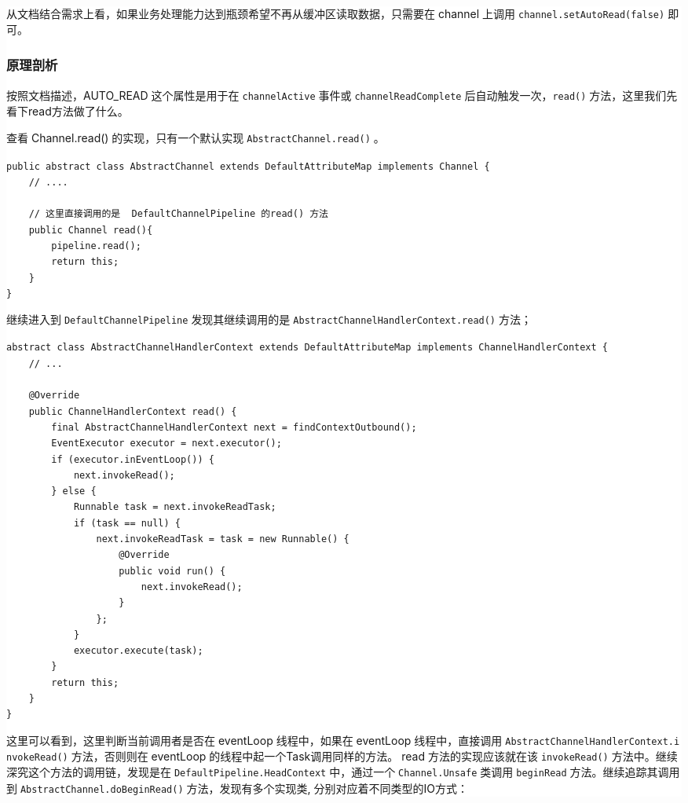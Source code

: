 从文档结合需求上看，如果业务处理能力达到瓶颈希望不再从缓冲区读取数据，只需要在 channel 上调用 `channel.setAutoRead(false)` 即可。

### 原理剖析

按照文档描述，AUTO_READ 这个属性是用于在 `channelActive` 事件或 `channelReadComplete` 后自动触发一次，`read()` 方法，这里我们先看下read方法做了什么。

查看 Channel.read() 的实现，只有一个默认实现 `AbstractChannel.read()` 。

```
public abstract class AbstractChannel extends DefaultAttributeMap implements Channel {
    // .... 

    // 这里直接调用的是  DefaultChannelPipeline 的read() 方法
    public Channel read(){
        pipeline.read();
        return this;
    }
}
```

继续进入到 `DefaultChannelPipeline` 发现其继续调用的是 `AbstractChannelHandlerContext.read()` 方法；

```
abstract class AbstractChannelHandlerContext extends DefaultAttributeMap implements ChannelHandlerContext {
    // ...
    
    @Override
    public ChannelHandlerContext read() {
        final AbstractChannelHandlerContext next = findContextOutbound();
        EventExecutor executor = next.executor();
        if (executor.inEventLoop()) {
            next.invokeRead();
        } else {
            Runnable task = next.invokeReadTask;
            if (task == null) {
                next.invokeReadTask = task = new Runnable() {
                    @Override
                    public void run() {
                        next.invokeRead();
                    }
                };
            }
            executor.execute(task);
        }
        return this;
    }
}
```

这里可以看到，这里判断当前调用者是否在 eventLoop 线程中，如果在 eventLoop 线程中，直接调用 `AbstractChannelHandlerContext.invokeRead()` 方法，否则则在 eventLoop 的线程中起一个Task调用同样的方法。 read 方法的实现应该就在该 `invokeRead()` 方法中。继续深究这个方法的调用链，发现是在 `DefaultPipeline.HeadContext` 中，通过一个 `Channel.Unsafe` 类调用 `beginRead` 方法。继续追踪其调用到 `AbstractChannel.doBeginRead()` 方法，发现有多个实现类, 分别对应着不同类型的IO方式：
